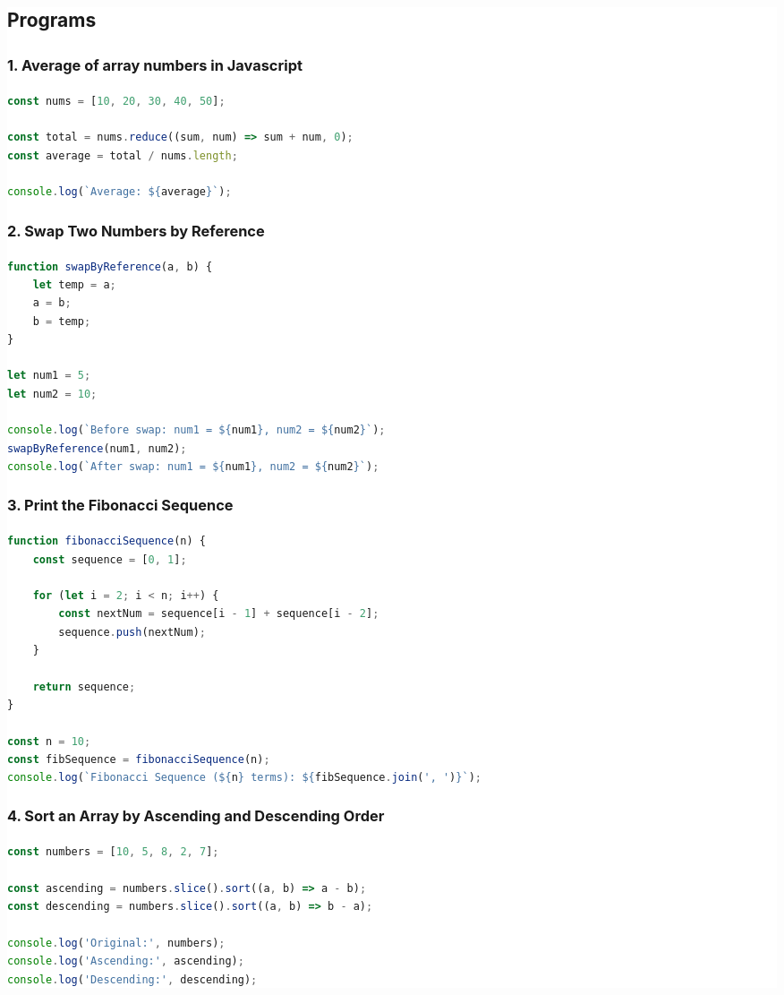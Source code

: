 ## Programs

### 1. Average of array numbers in Javascript

```javascript
const nums = [10, 20, 30, 40, 50];

const total = nums.reduce((sum, num) => sum + num, 0);
const average = total / nums.length;

console.log(`Average: ${average}`);
```

### 2. Swap Two Numbers by Reference

```javascript
function swapByReference(a, b) {
    let temp = a;
    a = b;
    b = temp;
}

let num1 = 5;
let num2 = 10;

console.log(`Before swap: num1 = ${num1}, num2 = ${num2}`);
swapByReference(num1, num2);
console.log(`After swap: num1 = ${num1}, num2 = ${num2}`);
```

### 3. Print the Fibonacci Sequence

```javascript
function fibonacciSequence(n) {
    const sequence = [0, 1];

    for (let i = 2; i < n; i++) {
        const nextNum = sequence[i - 1] + sequence[i - 2];
        sequence.push(nextNum);
    }

    return sequence;
}

const n = 10;
const fibSequence = fibonacciSequence(n);
console.log(`Fibonacci Sequence (${n} terms): ${fibSequence.join(', ')}`);
```

### 4. Sort an Array by Ascending and Descending Order

```javascript
const numbers = [10, 5, 8, 2, 7];

const ascending = numbers.slice().sort((a, b) => a - b);
const descending = numbers.slice().sort((a, b) => b - a);

console.log('Original:', numbers);
console.log('Ascending:', ascending);
console.log('Descending:', descending);
```
